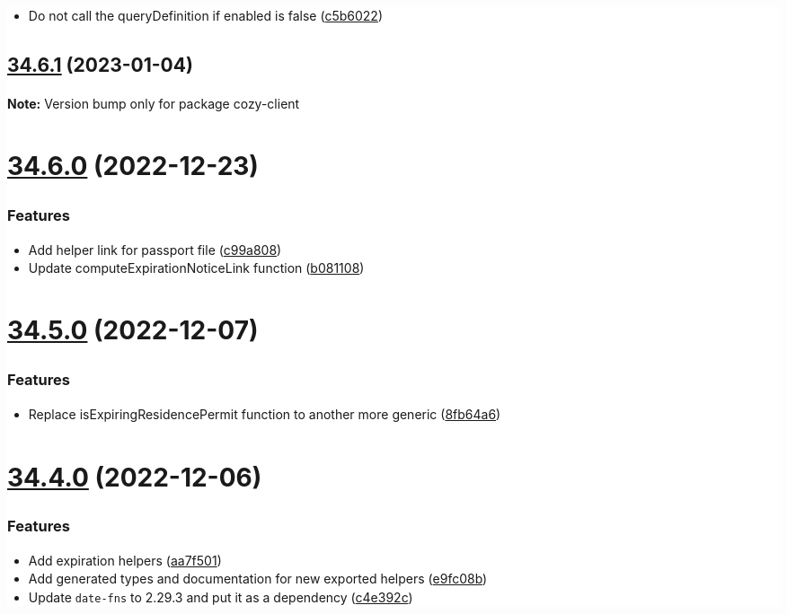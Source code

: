 * Do not call the queryDefinition if enabled is false ([c5b6022](https://github.com/cozy/cozy-client/commit/c5b602256f3e4cd747734fa213500191eeb2e3c9))





## [34.6.1](https://github.com/cozy/cozy-client/compare/v34.6.0...v34.6.1) (2023-01-04)

**Note:** Version bump only for package cozy-client





# [34.6.0](https://github.com/cozy/cozy-client/compare/v34.5.0...v34.6.0) (2022-12-23)


### Features

* Add helper link for passport file ([c99a808](https://github.com/cozy/cozy-client/commit/c99a8083aec95afbf8f093eefdf1a9e2ab070d88))
* Update computeExpirationNoticeLink function ([b081108](https://github.com/cozy/cozy-client/commit/b08110879c0ce2df929a9744ccee1a545032ddde))





# [34.5.0](https://github.com/cozy/cozy-client/compare/v34.4.0...v34.5.0) (2022-12-07)


### Features

* Replace isExpiringResidencePermit function to another more generic ([8fb64a6](https://github.com/cozy/cozy-client/commit/8fb64a698135f50eb0c62a334c0295e57bd671e1))





# [34.4.0](https://github.com/cozy/cozy-client/compare/v34.3.0...v34.4.0) (2022-12-06)


### Features

* Add expiration helpers ([aa7f501](https://github.com/cozy/cozy-client/commit/aa7f50143e9f1871105b5be05b5e8e9b1aa752c2))
* Add generated types and documentation for new exported helpers ([e9fc08b](https://github.com/cozy/cozy-client/commit/e9fc08beab0784afb3ac467aa2413e5ffa7e409a))
* Update `date-fns` to 2.29.3 and put it as a dependency ([c4e392c](https://github.com/cozy/cozy-client/commit/c4e392cb161555110f7cdf72ff4900ea33f3f768))
